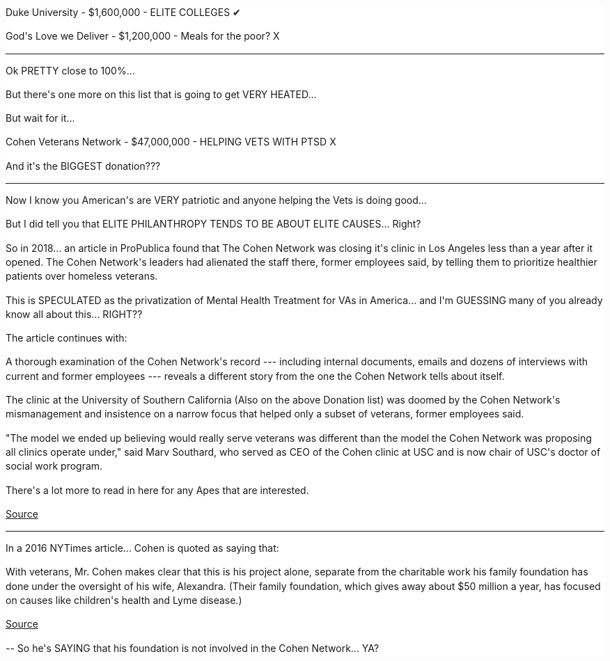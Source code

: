 Duke University - $1,600,000 - ELITE COLLEGES ✔

God's Love we Deliver - $1,200,000 - Meals for the poor? X

--------------------------------------------------------------------------------------------------------------------------------

Ok PRETTY close to 100%...

But there's one more on this list that is going to get VERY HEATED...

But wait for it...

Cohen Veterans Network - $47,000,000 - HELPING VETS WITH PTSD X

And it's the BIGGEST donation???

--------------------------------------------------------------------------------------------------------------------------------

Now I know you American's are VERY patriotic and anyone helping the Vets is doing good...

But I did tell you that ELITE PHILANTHROPY TENDS TO BE ABOUT ELITE CAUSES... Right?

So in 2018... an article in ProPublica found that The Cohen Network was closing it's clinic in Los Angeles less than a year after it opened. The Cohen Network's leaders had alienated the staff there, former employees said, by telling them to prioritize healthier patients over homeless veterans.

This is SPECULATED as the privatization of Mental Health Treatment for VAs in America... and I'm GUESSING many of you already know all about this... RIGHT??

The article continues with:

A thorough examination of the Cohen Network's record --- including internal documents, emails and dozens of interviews with current and former employees --- reveals a different story from the one the Cohen Network tells about itself.

The clinic at the University of Southern California (Also on the above Donation list) was doomed by the Cohen Network's mismanagement and insistence on a narrow focus that helped only a subset of veterans, former employees said.

"The model we ended up believing would really serve veterans was different than the model the Cohen Network was proposing all clinics operate under," said Marv Southard, who served as CEO of the Cohen clinic at USC and is now chair of USC's doctor of social work program.

There's a lot more to read in here for any Apes that are interested.

[Source](https://www.propublica.org/article/steve-cohen-privatized-ptsd-veterans-clinic)

--------------------------------------------------------------------------------------------------------------------------------

In a 2016 NYTimes article... Cohen is quoted as saying that:

With veterans, Mr. Cohen makes clear that this is his project alone, separate from the charitable work his family foundation has done under the oversight of his wife, Alexandra. (Their family foundation, which gives away about $50 million a year, has focused on causes like children's health and Lyme disease.)

[Source](https://www.nytimes.com/2016/11/06/giving/disgraced-hedge-fund-manager-focuses-on-aiding-veterans.html)

-- So he's SAYING that his foundation is not involved in the Cohen Network... YA?

